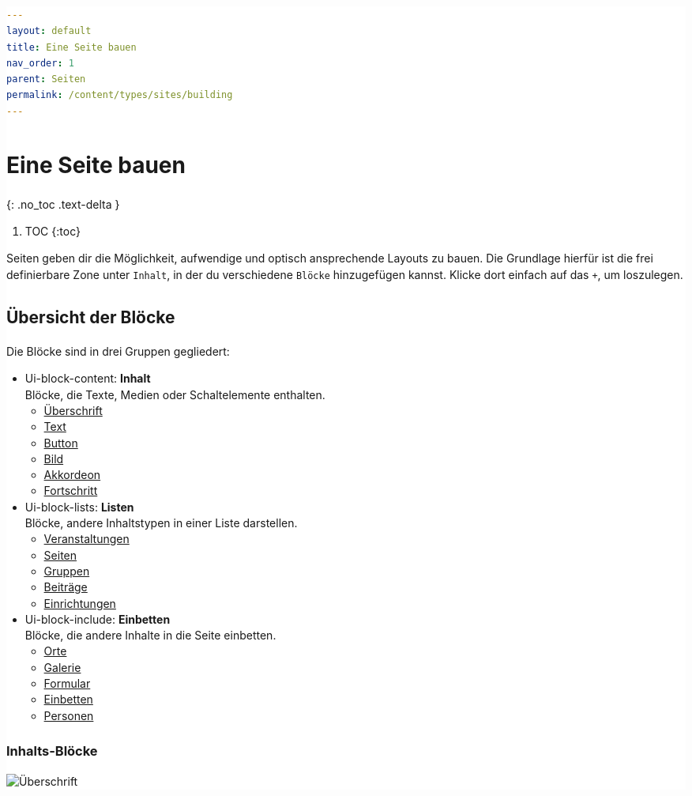 ```yaml
---
layout: default
title: Eine Seite bauen
nav_order: 1
parent: Seiten
permalink: /content/types/sites/building
---
```


# Eine Seite bauen
{: .no_toc .text-delta }

1. TOC
{:toc}

Seiten geben dir die Möglichkeit, aufwendige und optisch ansprechende Layouts zu bauen. Die Grundlage hierfür ist die frei definierbare Zone unter `Inhalt`, in der du verschiedene `Blöcke` hinzugefügen kannst. Klicke dort einfach auf das `+`, um loszulegen.

## Übersicht der Blöcke
Die Blöcke sind in drei Gruppen gegliedert:
- Ui-block-content: **Inhalt** <br />
Blöcke, die Texte, Medien oder Schaltelemente enthalten.
    - [Überschrift](#überschrift)
    - [Text](#text)
    - [Button](#button)
    - [Bild](#bild)
    - [Akkordeon](#akkordeon)
    - [Fortschritt](#fortschritt)
- Ui-block-lists: **Listen** <br />
Blöcke, andere Inhaltstypen in einer Liste darstellen.
    - [Veranstaltungen](#listen-inhalt)
    - [Seiten](#listen-inhalt)
    - [Gruppen](#listen-inhalt)
    - [Beiträge](#listen-inhalt)
    - [Einrichtungen](#listen-inhalt)
- Ui-block-include: **Einbetten** <br />
Blöcke, die andere Inhalte in die Seite einbetten.
    - [Orte](#orte)
    - [Galerie](#galerie)
    - [Formular](#formular)
    - [Einbetten](#einbetten)
    - [Personen](#personen)

### Inhalts-Blöcke

![Überschrift](/website-backend-documentation/assets/images/ui-blocks/heading.svg)

